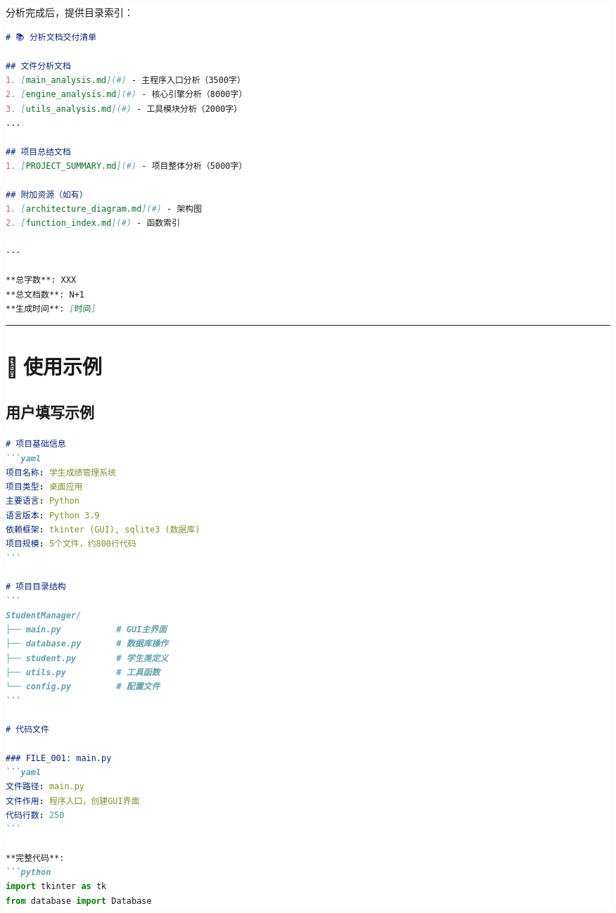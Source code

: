 分析完成后，提供目录索引：

```markdown
# 📚 分析文档交付清单

## 文件分析文档
1. [main_analysis.md](#) - 主程序入口分析（3500字）
2. [engine_analysis.md](#) - 核心引擎分析（8000字）
3. [utils_analysis.md](#) - 工具模块分析（2000字）
...

## 项目总结文档
1. [PROJECT_SUMMARY.md](#) - 项目整体分析（5000字）

## 附加资源（如有）
1. [architecture_diagram.md](#) - 架构图
2. [function_index.md](#) - 函数索引

---

**总字数**: XXX
**总文档数**: N+1
**生成时间**: [时间]
```

---

# 🎯 使用示例

## 用户填写示例
````markdown
# 项目基础信息
```yaml
项目名称: 学生成绩管理系统
项目类型: 桌面应用
主要语言: Python
语言版本: Python 3.9
依赖框架: tkinter (GUI), sqlite3 (数据库)
项目规模: 5个文件，约800行代码
```

# 项目目录结构
```
StudentManager/
├── main.py           # GUI主界面
├── database.py       # 数据库操作
├── student.py        # 学生类定义
├── utils.py          # 工具函数
└── config.py         # 配置文件
```

# 代码文件

### FILE_001: main.py
```yaml
文件路径: main.py
文件作用: 程序入口，创建GUI界面
代码行数: 250
```

**完整代码**:
```python
import tkinter as tk
from database import Database
````